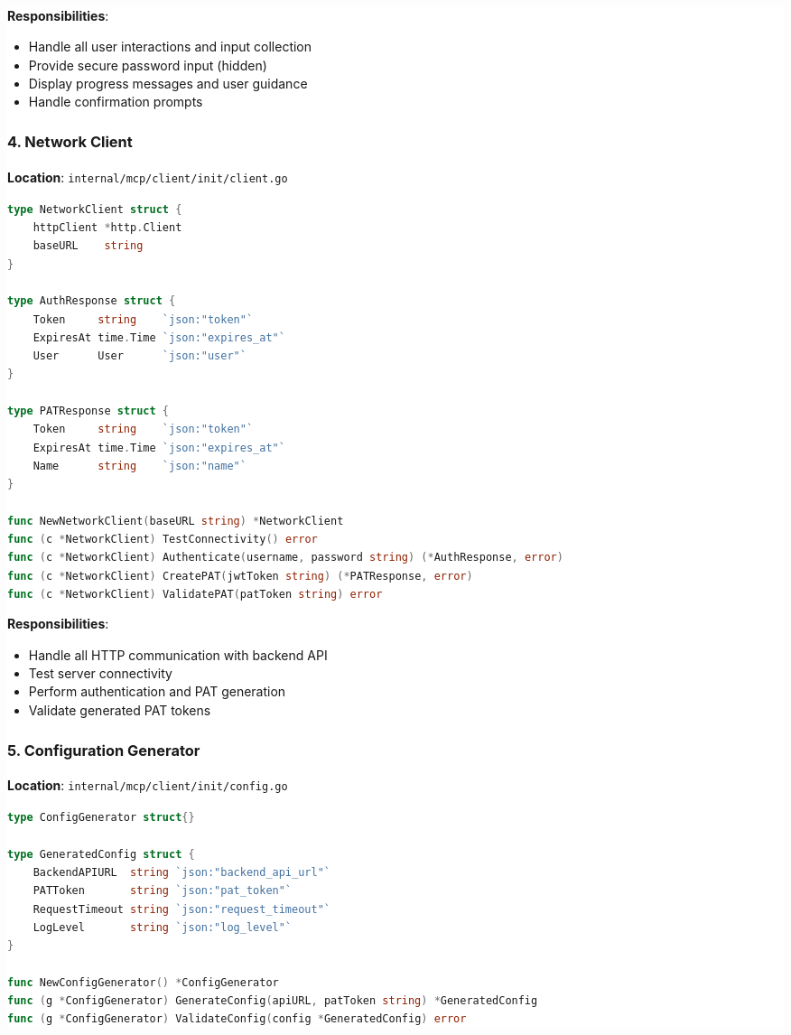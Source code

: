 **Responsibilities**:
- Handle all user interactions and input collection
- Provide secure password input (hidden)
- Display progress messages and user guidance
- Handle confirmation prompts

### 4. Network Client

**Location**: `internal/mcp/client/init/client.go`

```go
type NetworkClient struct {
    httpClient *http.Client
    baseURL    string
}

type AuthResponse struct {
    Token     string    `json:"token"`
    ExpiresAt time.Time `json:"expires_at"`
    User      User      `json:"user"`
}

type PATResponse struct {
    Token     string    `json:"token"`
    ExpiresAt time.Time `json:"expires_at"`
    Name      string    `json:"name"`
}

func NewNetworkClient(baseURL string) *NetworkClient
func (c *NetworkClient) TestConnectivity() error
func (c *NetworkClient) Authenticate(username, password string) (*AuthResponse, error)
func (c *NetworkClient) CreatePAT(jwtToken string) (*PATResponse, error)
func (c *NetworkClient) ValidatePAT(patToken string) error
```

**Responsibilities**:
- Handle all HTTP communication with backend API
- Test server connectivity
- Perform authentication and PAT generation
- Validate generated PAT tokens

### 5. Configuration Generator

**Location**: `internal/mcp/client/init/config.go`

```go
type ConfigGenerator struct{}

type GeneratedConfig struct {
    BackendAPIURL  string `json:"backend_api_url"`
    PATToken       string `json:"pat_token"`
    RequestTimeout string `json:"request_timeout"`
    LogLevel       string `json:"log_level"`
}

func NewConfigGenerator() *ConfigGenerator
func (g *ConfigGenerator) GenerateConfig(apiURL, patToken string) *GeneratedConfig
func (g *ConfigGenerator) ValidateConfig(config *GeneratedConfig) error
```
